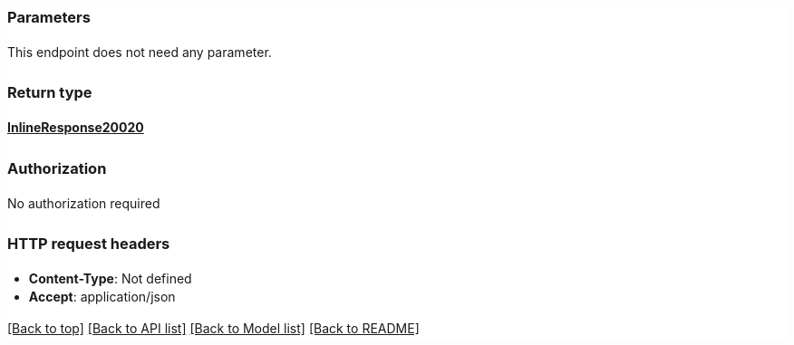 ### Parameters
This endpoint does not need any parameter.

### Return type

[**InlineResponse20020**](InlineResponse20020.md)

### Authorization

No authorization required

### HTTP request headers

 - **Content-Type**: Not defined
 - **Accept**: application/json

[[Back to top]](#) [[Back to API list]](../README.md#documentation-for-api-endpoints) [[Back to Model list]](../README.md#documentation-for-models) [[Back to README]](../README.md)

